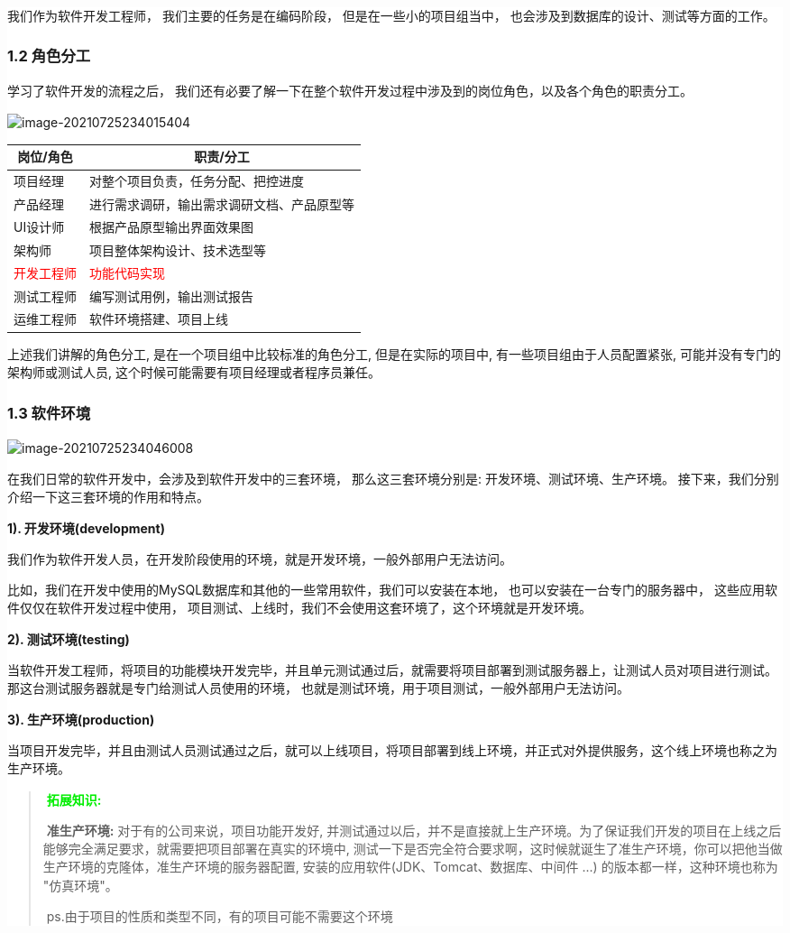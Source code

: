 
我们作为软件开发工程师， 我们主要的任务是在编码阶段， 但是在一些小的项目组当中， 也会涉及到数据库的设计、测试等方面的工作。



### 1.2 角色分工

学习了软件开发的流程之后， 我们还有必要了解一下在整个软件开发过程中涉及到的岗位角色，以及各个角色的职责分工。

![image-20210725234015404](https://s2.loli.net/2023/05/08/aS42lNWKYuxRXTe.png) 

| 岗位/角色                           | 职责/分工                                  |
| ----------------------------------- | ------------------------------------------ |
| 项目经理                            | 对整个项目负责，任务分配、把控进度         |
| 产品经理                            | 进行需求调研，输出需求调研文档、产品原型等 |
| UI设计师                            | 根据产品原型输出界面效果图                 |
| 架构师                              | 项目整体架构设计、技术选型等               |
| <font color='red'>开发工程师</font> | <font color='red'>功能代码实现</font>      |
| 测试工程师                          | 编写测试用例，输出测试报告                 |
| 运维工程师                          | 软件环境搭建、项目上线                     |



上述我们讲解的角色分工, 是在一个项目组中比较标准的角色分工, 但是在实际的项目中, 有一些项目组由于人员配置紧张, 可能并没有专门的架构师或测试人员, 这个时候可能需要有项目经理或者程序员兼任。



### 1.3 软件环境

![image-20210725234046008](https://s2.loli.net/2023/05/08/oxgtz34P72d8Tkw.png) 

在我们日常的软件开发中，会涉及到软件开发中的三套环境， 那么这三套环境分别是: 开发环境、测试环境、生产环境。 接下来，我们分别介绍一下这三套环境的作用和特点。



**1). 开发环境(development)**

我们作为软件开发人员，在开发阶段使用的环境，就是开发环境，一般外部用户无法访问。

比如，我们在开发中使用的MySQL数据库和其他的一些常用软件，我们可以安装在本地， 也可以安装在一台专门的服务器中， 这些应用软件仅仅在软件开发过程中使用， 项目测试、上线时，我们不会使用这套环境了，这个环境就是开发环境。



**2). 测试环境(testing)**

当软件开发工程师，将项目的功能模块开发完毕，并且单元测试通过后，就需要将项目部署到测试服务器上，让测试人员对项目进行测试。那这台测试服务器就是专门给测试人员使用的环境， 也就是测试环境，用于项目测试，一般外部用户无法访问。



**3). 生产环境(production)**

当项目开发完毕，并且由测试人员测试通过之后，就可以上线项目，将项目部署到线上环境，并正式对外提供服务，这个线上环境也称之为生产环境。



> <font color='gree'> <b>拓展知识:</b></font> 
>
> ​	**准生产环境:** 对于有的公司来说，项目功能开发好, 并测试通过以后，并不是直接就上生产环境。为了保证我们开发的项目在上线之后能够完全满足要求，就需要把项目部署在真实的环境中, 测试一下是否完全符合要求啊，这时候就诞生了准生产环境，你可以把他当做生产环境的克隆体，准生产环境的服务器配置, 安装的应用软件(JDK、Tomcat、数据库、中间件 ...) 的版本都一样，这种环境也称为 "仿真环境"。
>
> ​	ps.由于项目的性质和类型不同，有的项目可能不需要这个环境
